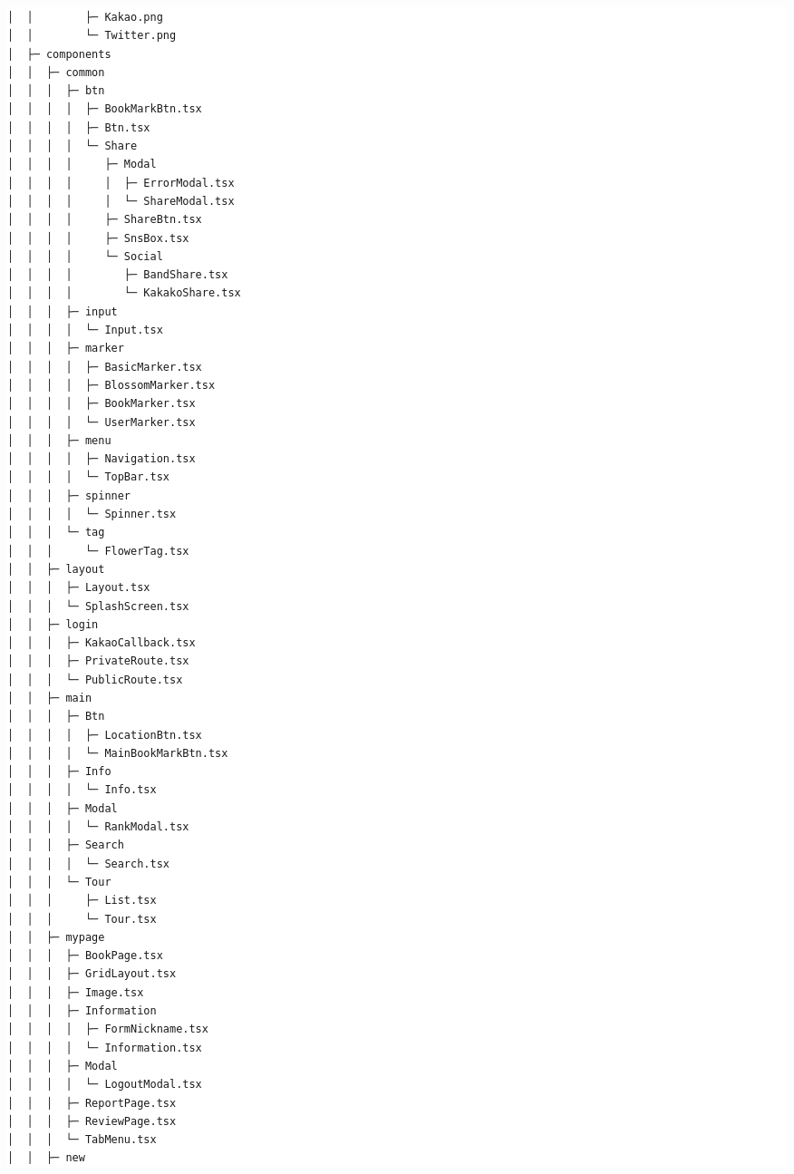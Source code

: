 ```
│  │        ├─ Kakao.png
│  │        └─ Twitter.png
│  ├─ components
│  │  ├─ common
│  │  │  ├─ btn
│  │  │  │  ├─ BookMarkBtn.tsx
│  │  │  │  ├─ Btn.tsx
│  │  │  │  └─ Share
│  │  │  │     ├─ Modal
│  │  │  │     │  ├─ ErrorModal.tsx
│  │  │  │     │  └─ ShareModal.tsx
│  │  │  │     ├─ ShareBtn.tsx
│  │  │  │     ├─ SnsBox.tsx
│  │  │  │     └─ Social
│  │  │  │        ├─ BandShare.tsx
│  │  │  │        └─ KakakoShare.tsx
│  │  │  ├─ input
│  │  │  │  └─ Input.tsx
│  │  │  ├─ marker
│  │  │  │  ├─ BasicMarker.tsx
│  │  │  │  ├─ BlossomMarker.tsx
│  │  │  │  ├─ BookMarker.tsx
│  │  │  │  └─ UserMarker.tsx
│  │  │  ├─ menu
│  │  │  │  ├─ Navigation.tsx
│  │  │  │  └─ TopBar.tsx
│  │  │  ├─ spinner
│  │  │  │  └─ Spinner.tsx
│  │  │  └─ tag
│  │  │     └─ FlowerTag.tsx
│  │  ├─ layout
│  │  │  ├─ Layout.tsx
│  │  │  └─ SplashScreen.tsx
│  │  ├─ login
│  │  │  ├─ KakaoCallback.tsx
│  │  │  ├─ PrivateRoute.tsx
│  │  │  └─ PublicRoute.tsx
│  │  ├─ main
│  │  │  ├─ Btn
│  │  │  │  ├─ LocationBtn.tsx
│  │  │  │  └─ MainBookMarkBtn.tsx
│  │  │  ├─ Info
│  │  │  │  └─ Info.tsx
│  │  │  ├─ Modal
│  │  │  │  └─ RankModal.tsx
│  │  │  ├─ Search
│  │  │  │  └─ Search.tsx
│  │  │  └─ Tour
│  │  │     ├─ List.tsx
│  │  │     └─ Tour.tsx
│  │  ├─ mypage
│  │  │  ├─ BookPage.tsx
│  │  │  ├─ GridLayout.tsx
│  │  │  ├─ Image.tsx
│  │  │  ├─ Information
│  │  │  │  ├─ FormNickname.tsx
│  │  │  │  └─ Information.tsx
│  │  │  ├─ Modal
│  │  │  │  └─ LogoutModal.tsx
│  │  │  ├─ ReportPage.tsx
│  │  │  ├─ ReviewPage.tsx
│  │  │  └─ TabMenu.tsx
│  │  ├─ new
```